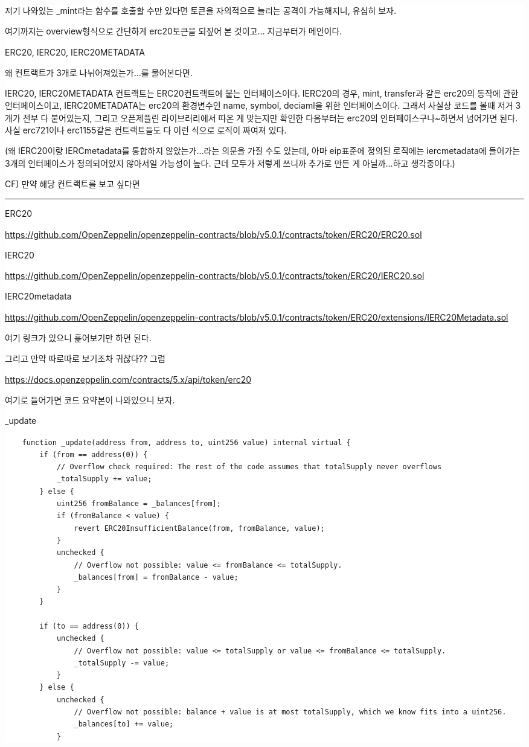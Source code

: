 저기 나와있는 _mint라는 함수를 호출할 수만 있다면 토큰을 자의적으로 늘리는 공격이 가능해지니, 유심히 보자.

여기까지는 overview형식으로 간단하게 erc20토큰을 되짚어 본 것이고… 지금부터가 메인이다.

ERC20, IERC20, IERC20METADATA

왜 컨트랙트가 3개로 나뉘어져있는가…를 물어본다면.

IERC20, IERC20METADATA 컨트랙트는 ERC20컨트랙트에 붙는 인터페이스이다. IERC20의 경우, mint, transfer과 같은 erc20의 동작에 관한 인터페이스이고, IERC20METADATA는 erc20의 환경변수인 name, symbol, deciaml을 위한 인터페이스이다. 그래서 사실상 코드를 볼때 저거 3개가 전부 다 붙어있는지, 그리고 오픈제플린 라이브러리에서 따온 게 맞는지만 확인한 다음부터는 erc20의 인터페이스구나~하면서 넘어가면 된다. 사실 erc721이나 erc1155같은 컨트랙트들도 다 이런 식으로 로직이 짜여져 있다.

(왜 IERC20이랑 IERCmetadata를 통합하지 않았는가…라는 의문을 가질 수도 있는데, 아마 eip표준에 정의된 로직에는 iercmetadata에 들어가는 3개의 인터페이스가 정의되어있지 않아서일 가능성이 높다. 근데 모두가 저렇게 쓰니까 추가로 만든 게 아닐까…하고 생각중이다.)

CF) 만약 해당 컨트랙트를 보고 싶다면

---

ERC20

https://github.com/OpenZeppelin/openzeppelin-contracts/blob/v5.0.1/contracts/token/ERC20/ERC20.sol

IERC20

https://github.com/OpenZeppelin/openzeppelin-contracts/blob/v5.0.1/contracts/token/ERC20/IERC20.sol

IERC20metadata

https://github.com/OpenZeppelin/openzeppelin-contracts/blob/v5.0.1/contracts/token/ERC20/extensions/IERC20Metadata.sol

여기 링크가 있으니 흝어보기만 하면 된다.

그리고 만약 따로따로 보기조차 귀찮다?? 그럼 

https://docs.openzeppelin.com/contracts/5.x/api/token/erc20

여기로 들어가면 코드 요약본이 나와있으니 보자.

_update

```solidity
    function _update(address from, address to, uint256 value) internal virtual {
        if (from == address(0)) {
            // Overflow check required: The rest of the code assumes that totalSupply never overflows
            _totalSupply += value;
        } else {
            uint256 fromBalance = _balances[from];
            if (fromBalance < value) {
                revert ERC20InsufficientBalance(from, fromBalance, value);
            }
            unchecked {
                // Overflow not possible: value <= fromBalance <= totalSupply.
                _balances[from] = fromBalance - value;
            }
        }

        if (to == address(0)) {
            unchecked {
                // Overflow not possible: value <= totalSupply or value <= fromBalance <= totalSupply.
                _totalSupply -= value;
            }
        } else {
            unchecked {
                // Overflow not possible: balance + value is at most totalSupply, which we know fits into a uint256.
                _balances[to] += value;
            }
```
